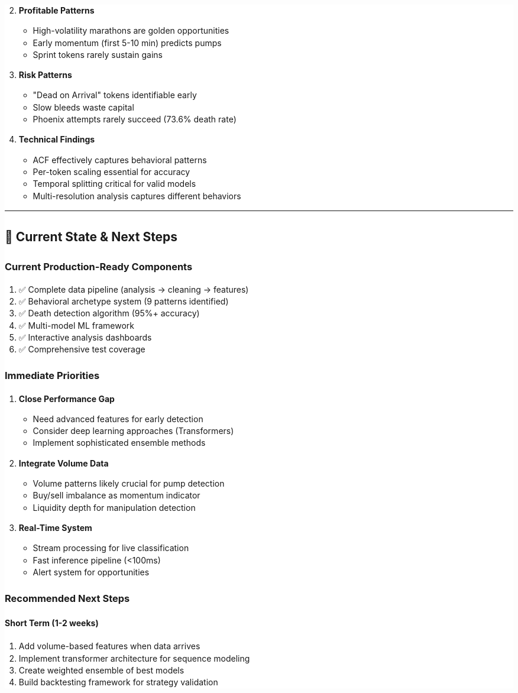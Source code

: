 2. **Profitable Patterns**
   - High-volatility marathons are golden opportunities
   - Early momentum (first 5-10 min) predicts pumps
   - Sprint tokens rarely sustain gains

3. **Risk Patterns**
   - "Dead on Arrival" tokens identifiable early
   - Slow bleeds waste capital
   - Phoenix attempts rarely succeed (73.6% death rate)

4. **Technical Findings**
   - ACF effectively captures behavioral patterns
   - Per-token scaling essential for accuracy
   - Temporal splitting critical for valid models
   - Multi-resolution analysis captures different behaviors

---

## 🚀 Current State & Next Steps

### **Current Production-Ready Components**
1. ✅ Complete data pipeline (analysis → cleaning → features)
2. ✅ Behavioral archetype system (9 patterns identified)
3. ✅ Death detection algorithm (95%+ accuracy)
4. ✅ Multi-model ML framework
5. ✅ Interactive analysis dashboards
6. ✅ Comprehensive test coverage

### **Immediate Priorities**
1. **Close Performance Gap**
   - Need advanced features for early detection
   - Consider deep learning approaches (Transformers)
   - Implement sophisticated ensemble methods

2. **Integrate Volume Data**
   - Volume patterns likely crucial for pump detection
   - Buy/sell imbalance as momentum indicator
   - Liquidity depth for manipulation detection

3. **Real-Time System**
   - Stream processing for live classification
   - Fast inference pipeline (<100ms)
   - Alert system for opportunities

### **Recommended Next Steps**

#### **Short Term (1-2 weeks)**
1. Add volume-based features when data arrives
2. Implement transformer architecture for sequence modeling
3. Create weighted ensemble of best models
4. Build backtesting framework for strategy validation
